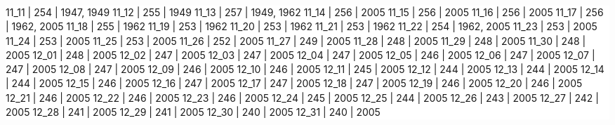 11_11 | 254 | 1947, 1949
11_12 | 255 | 1949
11_13 | 257 | 1949, 1962
11_14 | 256 | 2005
11_15 | 256 | 2005
11_16 | 256 | 2005
11_17 | 256 | 1962, 2005
11_18 | 255 | 1962
11_19 | 253 | 1962
11_20 | 253 | 1962
11_21 | 253 | 1962
11_22 | 254 | 1962, 2005
11_23 | 253 | 2005
11_24 | 253 | 2005
11_25 | 253 | 2005
11_26 | 252 | 2005
11_27 | 249 | 2005
11_28 | 248 | 2005
11_29 | 248 | 2005
11_30 | 248 | 2005
12_01 | 248 | 2005
12_02 | 247 | 2005
12_03 | 247 | 2005
12_04 | 247 | 2005
12_05 | 246 | 2005
12_06 | 247 | 2005
12_07 | 247 | 2005
12_08 | 247 | 2005
12_09 | 246 | 2005
12_10 | 246 | 2005
12_11 | 245 | 2005
12_12 | 244 | 2005
12_13 | 244 | 2005
12_14 | 244 | 2005
12_15 | 246 | 2005
12_16 | 247 | 2005
12_17 | 247 | 2005
12_18 | 247 | 2005
12_19 | 246 | 2005
12_20 | 246 | 2005
12_21 | 246 | 2005
12_22 | 246 | 2005
12_23 | 246 | 2005
12_24 | 245 | 2005
12_25 | 244 | 2005
12_26 | 243 | 2005
12_27 | 242 | 2005
12_28 | 241 | 2005
12_29 | 241 | 2005
12_30 | 240 | 2005
12_31 | 240 | 2005